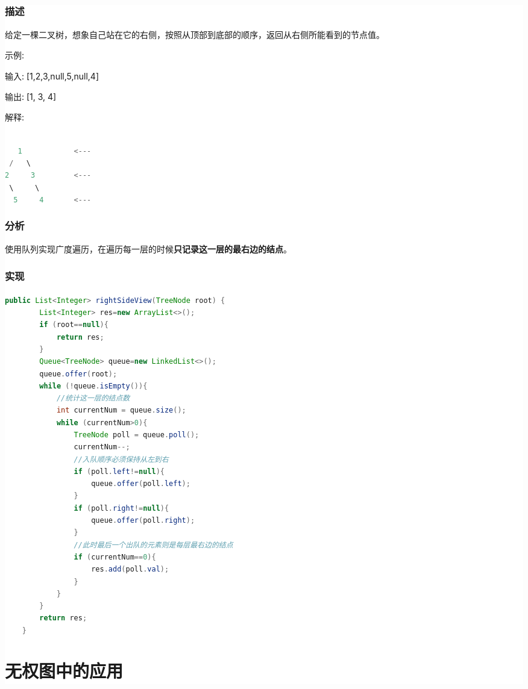 ### 描述

给定一棵二叉树，想象自己站在它的右侧，按照从顶部到底部的顺序，返回从右侧所能看到的节点值。

示例:

输入: [1,2,3,null,5,null,4]

输出: [1, 3, 4]

解释:
```java

   1            <---
 /   \
2     3         <---
 \     \
  5     4       <---
```
### 分析

使用队列实现广度遍历，在遍历每一层的时候**只记录这一层的最右边的结点**。

### 实现

```java
public List<Integer> rightSideView(TreeNode root) {
        List<Integer> res=new ArrayList<>();
        if (root==null){
            return res;
        }
        Queue<TreeNode> queue=new LinkedList<>();
        queue.offer(root);
        while (!queue.isEmpty()){
            //统计这一层的结点数
            int currentNum = queue.size();
            while (currentNum>0){
                TreeNode poll = queue.poll();
                currentNum--;
                //入队顺序必须保持从左到右
                if (poll.left!=null){
                    queue.offer(poll.left);
                }
                if (poll.right!=null){
                    queue.offer(poll.right);
                }
                //此时最后一个出队的元素则是每层最右边的结点
                if (currentNum==0){
                    res.add(poll.val);
                }
            }
        }
        return res;
    }
```
# 无权图中的应用
